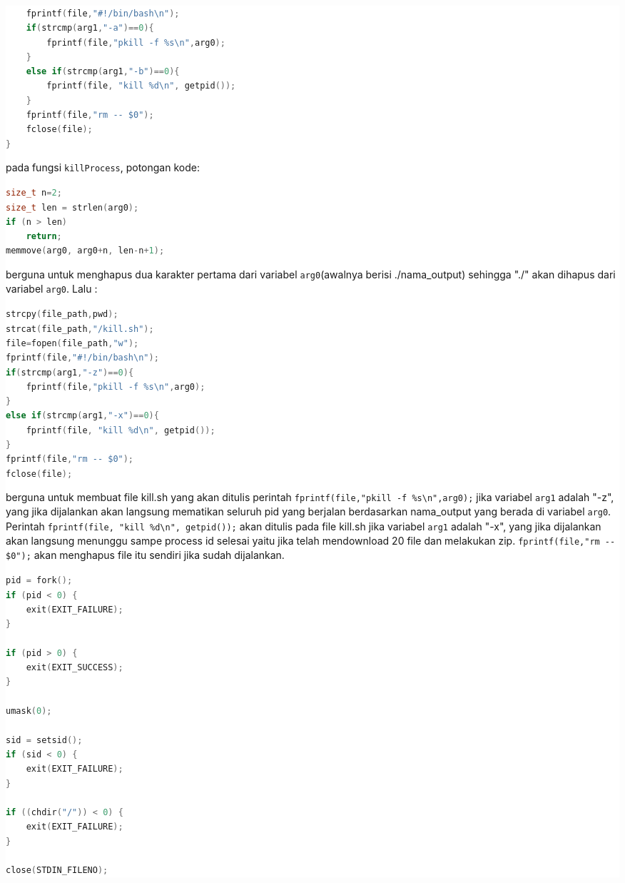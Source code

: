 ```c
    fprintf(file,"#!/bin/bash\n");
    if(strcmp(arg1,"-a")==0){
        fprintf(file,"pkill -f %s\n",arg0);
    }
    else if(strcmp(arg1,"-b")==0){
        fprintf(file, "kill %d\n", getpid());
    }
    fprintf(file,"rm -- $0");
    fclose(file);
}
```
pada fungsi ```killProcess```, potongan kode:
```c
size_t n=2;
size_t len = strlen(arg0);
if (n > len)
    return;
memmove(arg0, arg0+n, len-n+1);
```
berguna untuk menghapus dua karakter pertama dari variabel ```arg0```(awalnya berisi ./nama_output) sehingga "./" akan dihapus dari variabel ```arg0```. Lalu :
```c
strcpy(file_path,pwd);
strcat(file_path,"/kill.sh");
file=fopen(file_path,"w");
fprintf(file,"#!/bin/bash\n");
if(strcmp(arg1,"-z")==0){
    fprintf(file,"pkill -f %s\n",arg0);
}
else if(strcmp(arg1,"-x")==0){
    fprintf(file, "kill %d\n", getpid());
}
fprintf(file,"rm -- $0");
fclose(file);
```
berguna untuk membuat file kill.sh yang akan ditulis perintah ```fprintf(file,"pkill -f %s\n",arg0);``` jika variabel ```arg1``` adalah "-z", yang jika dijalankan akan langsung mematikan seluruh pid yang berjalan berdasarkan nama_output yang berada di variabel ```arg0```. Perintah ```fprintf(file, "kill %d\n", getpid());``` akan ditulis pada file kill.sh jika variabel ```arg1``` adalah "-x", yang jika dijalankan akan langsung menunggu sampe process id selesai yaitu jika telah mendownload 20 file dan melakukan zip. ```fprintf(file,"rm -- $0");``` akan menghapus file itu sendiri jika sudah dijalankan.
```c
pid = fork();
if (pid < 0) {
    exit(EXIT_FAILURE);
}

if (pid > 0) {
    exit(EXIT_SUCCESS);
}

umask(0);

sid = setsid();
if (sid < 0) {  
    exit(EXIT_FAILURE);
}

if ((chdir("/")) < 0) {
    exit(EXIT_FAILURE);
}

close(STDIN_FILENO);
```